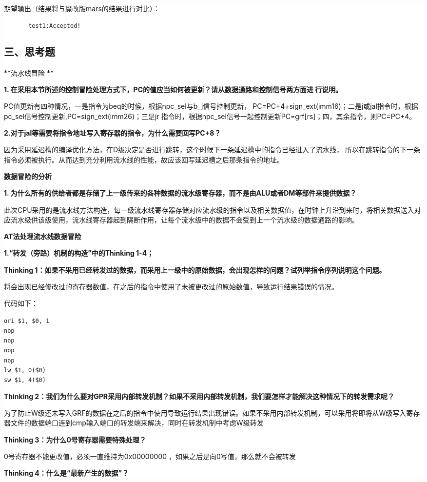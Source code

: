 期望输出（结果将与魔改版mars的结果进行对比）：

```
       test1:Accepted!        
```



## 三、思考题

**流水线冒险 **

**1. 在采用本节所述的控制冒险处理方式下，PC的值应当如何被更新？请从数据通路和控制信号两方面进 行说明。** 

PC值更新有四种情况，一是指令为beq的时候，根据npc_sel与b_j信号控制更新， PC=PC+4+sign_ext(imm16)；二是j或jal指令时，根据pc_sel信号控制更新,PC=sign_ext(imm26)；三是jr 指令时，根据npc_sel信号一起控制更新PC=grf[rs]；四，其余指令，则PC=PC+4。 

**2.对于jal等需要将指令地址写入寄存器的指令，为什么需要回写PC+8？** 

因为采用延迟槽的编译优化方法，在D级决定是否进行跳转，这个时候下一条延迟槽中的指令已经进入了流水线， 所以在跳转指令的下一条指令必须被执行。从而达到充分利用流水线的性能，故应该回写延迟槽之后那条指令的地址。 

**数据冒险的分析** 

**1. 为什么所有的供给者都是存储了上一级传来的各种数据的流水级寄存器，而不是由ALU或者DM等部件来提供数据？**

 此次CPU采用的是流水线方法构造，每一级流水线寄存器存储对应流水级的指令以及相关数据值，在时钟上升沿到来时，将相关数据送入对应流水级供该级使用，流水线寄存器起到隔断作用，让每个流水级中的数据不会受到上一个流水级的数据通路的影响。 

**AT法处理流水线数据冒险** 

**1.“转发（旁路）机制的构造”中的Thinking 1-4；** 

**Thinking 1：如果不采用已经转发过的数据，而采用上一级中的原始数据，会出现怎样的问题？试列举指令序列说明这个问题。** 

将会出现已经修改过的寄存器数值，在之后的指令中使用了未被更改过的原始数值，导致运行结果错误的情况。

代码如下：

```assembly
ori $1, $0, 1
nop
nop
nop
nop
lw $1, 0($0)
sw $1, 4($0)
```



**Thinking 2：我们为什么要对GPR采用内部转发机制？如果不采用内部转发机制，我们要怎样才能解决这种情况下的转发需求呢？** 

为了防止W级还未写入GRF的数据在之后的指令中使用导致运行结果出现错误。如果不采用内部转发机制，可以采用将即将从W级写入寄存器文件的数据端口连到cmp输入端口的转发端来解决，同时在转发机制中考虑W级转发 

**Thinking 3：为什么0号寄存器需要特殊处理？**

 0号寄存器不能更改值，必须一直维持为0x00000000 ，如果之后是向0写值，那么就不会被转发

**Thinking 4：什么是“最新产生的数据”？** 

